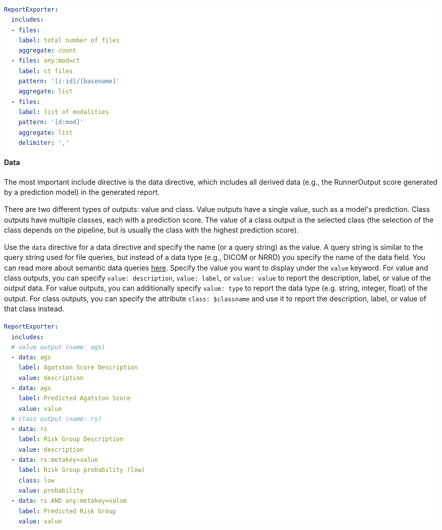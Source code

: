 ```yaml
ReportExporter:
  includes:
  - files: 
    label: total number of files
    aggregate: count
  - files: any:mod=ct
    label: ct files
    pattern: '[i:id]/[basename]'
    aggregate: list
  - files: 
    label: list of modalities
    pattern: '[d:mod]'
    aggregate: list
    delimiter: ','
```

#### Data

The most important include directive is the data directive, which includes all derived data (e.g., the RunnerOutput score generated by a prediction model) in the generated report.

There are two different types of outputs: value and class. Value outputs have a single value, such as a model's prediction. Class outputs have multiple classes, each with a prediction score. The value of a class output is the selected class (the selection of the class depends on the pipeline, but is usually the class with the highest prediction score).

Use the `data` directive for a data directive and specify the name (or a query string) as the value. A query string is similar to the query string used for file queries, but instead of a data type (e.g., DICOM or NRRD) you specify the name of the data field. You can read more about semantic data queries [here](./semantic_data_queries.md). Specify the value you want to display under the `value` keyword. For value and class outputs, you can specify `value: description`, `value: label`, or `value: value` to report the description, label, or value of the output data. For value outputs, you can additionally specify `value: type` to report the data type (e.g. string, integer, float) of the output. For class outputs, you can specify the attribute `class: $classname` and use it to report the description, label, or value of that class instead.

```yaml
ReportExporter:
  includes:
  # value output (name: ags)
  - data: ags
    label: Agatston Score Description
    value: description
  - data: ags
    label: Predicted Agatston Score
    value: value
  # class output (name: rs)
  - data: rs
    label: Risk Group Description
    value: description
  - data: rs:metakey=value
    label: Risk Group probability (low)
    class: low
    value: probability
  - data: rs AND any:metakey=value
    label: Predicted Risk Group
    value: value
```
